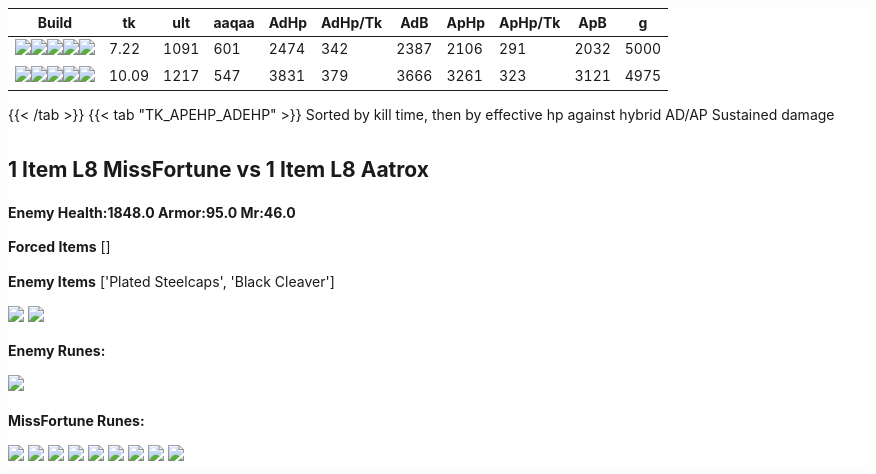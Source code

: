 



 Build |tk|ult|aaqaa|AdHp|AdHp/Tk|AdB|ApHp|ApHp/Tk|ApB|g
-|-|-|-|-|-|-|-|-|-|-
![](/item/6672.png)![](/item/1001.png)![](/item/1053.png)![](/item/1055.png)![](/item/1036.png)|7.22|1091|601|2474|342|2387|2106|291|2032|5000
![](/item/6673.png)![](/item/1001.png)![](/item/1055.png)![](/item/1037.png)![](/item/1036.png)|10.09|1217|547|3831|379|3666|3261|323|3121|4975
{{< /tab >}}
{{< tab "TK_APEHP_ADEHP" >}}
Sorted by kill time, then by effective hp against hybrid AD/AP Sustained damage
## 1 Item L8 MissFortune vs 1 Item L8 Aatrox

**Enemy Health:1848.0 Armor:95.0 Mr:46.0**


**Forced Items** []








**Enemy Items** ['Plated Steelcaps', 'Black Cleaver']





![](/item/3047.png)
![](/item/3071.png)



**Enemy Runes:**





![](/StatMods/StatModsArmorIcon.png)



**MissFortune Runes:**


![](/Styles/Domination/Electrocute/Electrocute.png)
![](/Styles/Domination/CheapShot/CheapShot.png)
![](/Styles/Domination/EyeballCollection/EyeballCollection.png)
![](/Styles/Domination/TreasureHunter/TreasureHunter.png)
![](/Styles/Sorcery/AbsoluteFocus/AbsoluteFocus.png)
![](/Styles/Sorcery/GatheringStorm/GatheringStorm.png)
![](/StatMods/StatModsAttackSpeedIcon.png)
![](/StatMods/StatModsAdaptiveForceIcon.png)
![](/StatMods/StatModsArmorIcon.png)
